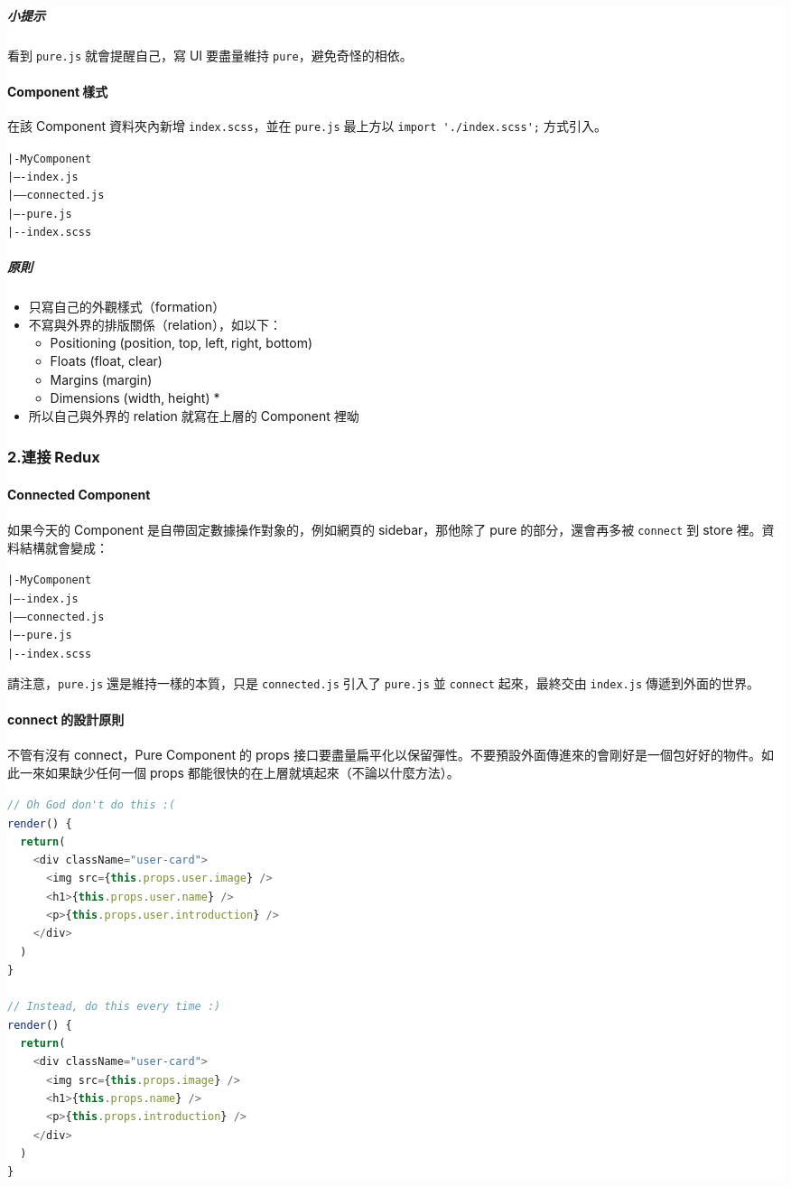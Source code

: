##### 小提示
看到 `pure.js` 就會提醒自己，寫 UI 要盡量維持 `pure`，避免奇怪的相依。

#### Component 樣式
在該 Component 資料夾內新增 `index.scss`，並在 `pure.js` 最上方以 `import './index.scss';` 方式引入。
```
|-MyComponent
|—-index.js
|——connected.js
|—-pure.js
|--index.scss
```
##### 原則
- 只寫自己的外觀樣式（formation）
- 不寫與外界的排版關係（relation），如以下：
  - Positioning (position, top, left, right, bottom)
  - Floats (float, clear)
  - Margins (margin)
  - Dimensions (width, height) *
- 所以自己與外界的 relation 就寫在上層的 Component 裡呦

### 2.連接 Redux
#### Connected Component
如果今天的 Component 是自帶固定數據操作對象的，例如網頁的 sidebar，那他除了 pure 的部分，還會再多被 `connect` 到 store 裡。資料結構就會變成：

```
|-MyComponent
|—-index.js
|——connected.js
|—-pure.js
|--index.scss
```
請注意，`pure.js` 還是維持一樣的本質，只是 `connected.js` 引入了 `pure.js` 並 `connect` 起來，最終交由 `index.js` 傳遞到外面的世界。

#### connect 的設計原則
不管有沒有 connect，Pure Component 的 props 接口要盡量扁平化以保留彈性。不要預設外面傳進來的會剛好是一個包好好的物件。如此一來如果缺少任何一個 props 都能很快的在上層就填起來（不論以什麼方法）。
```js
// Oh God don't do this :(
render() {
  return(
    <div className="user-card">
      <img src={this.props.user.image} />
      <h1>{this.props.user.name} />
      <p>{this.props.user.introduction} />
    </div>
  )
}

// Instead, do this every time :)
render() {
  return(
    <div className="user-card">
      <img src={this.props.image} />
      <h1>{this.props.name} />
      <p>{this.props.introduction} />
    </div>
  )
}
```

